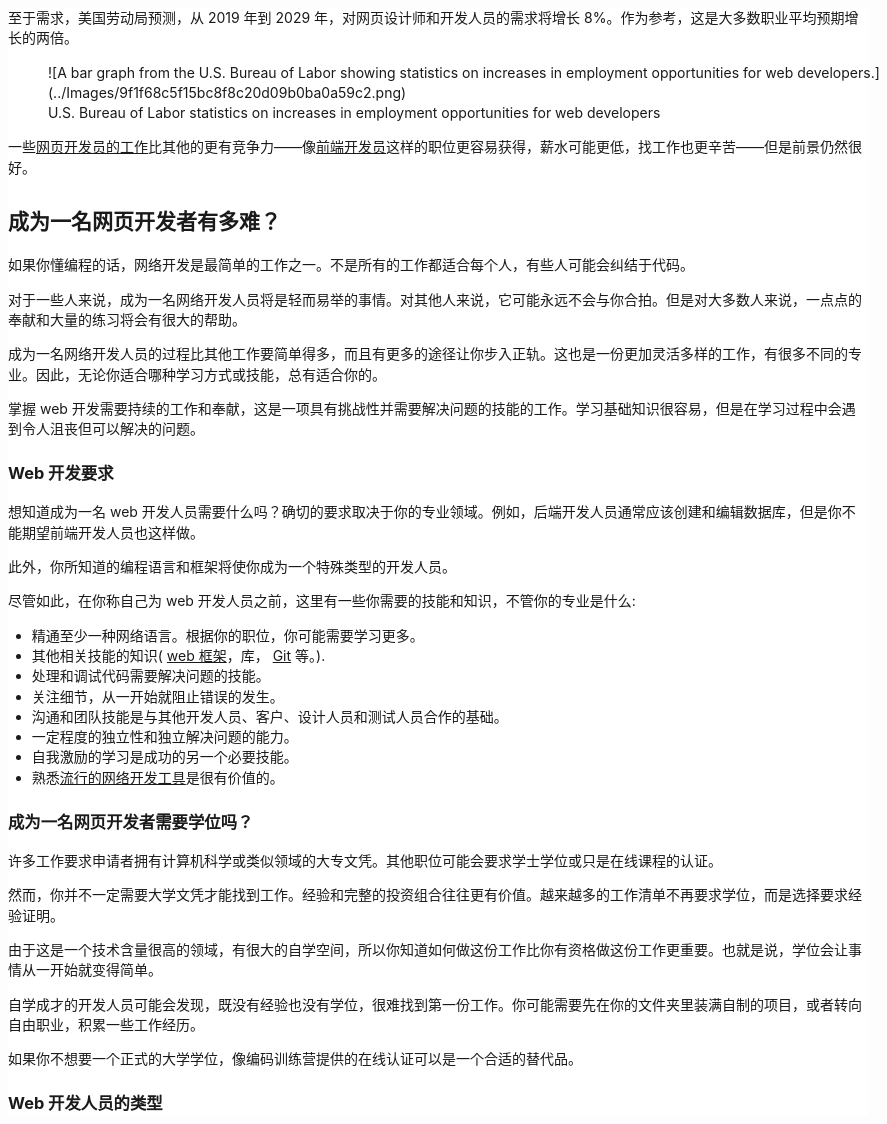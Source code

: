 至于需求，美国劳动局预测，从 2019 年到 2029 年，对网页设计师和开发人员的需求将增长 8%。作为参考，这是大多数职业平均预期增长的两倍。

<figure id="attachment_114424" aria-describedby="caption-attachment-114424" style="width: 900px" class="wp-caption alignnone">![A bar graph from the U.S. Bureau of Labor showing statistics on increases in employment opportunities for web developers.](../Images/9f1f68c5f15bc8f8c20d09b0ba0a59c2.png)

<figcaption id="caption-attachment-114424" class="wp-caption-text">U.S. Bureau of Labor statistics on increases in employment opportunities for web developers</figcaption>

</figure>

一些[网页开发员的工作](https://jooble.org/jobs-web-developer)比其他的更有竞争力——像[前端开发员](https://kinsta.com/blog/frontend-developer/)这样的职位更容易获得，薪水可能更低，找工作也更辛苦——但是前景仍然很好。

## 成为一名网页开发者有多难？

如果你懂编程的话，网络开发是最简单的工作之一。不是所有的工作都适合每个人，有些人可能会纠结于代码。

对于一些人来说，成为一名网络开发人员将是轻而易举的事情。对其他人来说，它可能永远不会与你合拍。但是对大多数人来说，一点点的奉献和大量的练习将会有很大的帮助。

成为一名网络开发人员的过程比其他工作要简单得多，而且有更多的途径让你步入正轨。这也是一份更加灵活多样的工作，有很多不同的专业。因此，无论你适合哪种学习方式或技能，总有适合你的。

掌握 web 开发需要持续的工作和奉献，这是一项具有挑战性并需要解决问题的技能的工作。学习基础知识很容易，但是在学习过程中会遇到令人沮丧但可以解决的问题。
<kinsta-advanced-cta language="en_US" type-int-post="99288" type-int-position="1"></kinsta-advanced-cta>

### Web 开发要求

想知道成为一名 web 开发人员需要什么吗？确切的要求取决于你的专业领域。例如，后端开发人员通常应该创建和编辑数据库，但是你不能期望前端开发人员也这样做。

此外，你所知道的编程语言和框架将使你成为一个特殊类型的开发人员。

尽管如此，在你称自己为 web 开发人员之前，这里有一些你需要的技能和知识，不管你的专业是什么:

*   精通至少一种网络语言。根据你的职位，你可能需要学习更多。
*   其他相关技能的知识( [web 框架](https://kinsta.com/blog/php-vs-angular/)，库， [Git](https://kinsta.com/knowledgebase/git-vs-github/) 等。).
*   处理和调试代码需要解决问题的技能。
*   关注细节，从一开始就阻止错误的发生。
*   沟通和团队技能是与其他开发人员、客户、设计人员和测试人员合作的基础。
*   一定程度的独立性和独立解决问题的能力。
*   自我激励的学习是成功的另一个必要技能。
*   熟悉[流行的网络开发工具](https://kinsta.com/blog/web-development-tools/)是很有价值的。

### 成为一名网页开发者需要学位吗？

许多工作要求申请者拥有计算机科学或类似领域的大专文凭。其他职位可能会要求学士学位或只是在线课程的认证。

然而，你并不一定需要大学文凭才能找到工作。经验和完整的投资组合往往更有价值。越来越多的工作清单不再要求学位，而是选择要求经验证明。

由于这是一个技术含量很高的领域，有很大的自学空间，所以你知道如何做这份工作比你有资格做这份工作更重要。也就是说，学位会让事情从一开始就变得简单。

自学成才的开发人员可能会发现，既没有经验也没有学位，很难找到第一份工作。你可能需要先在你的文件夹里装满自制的项目，或者转向自由职业，积累一些工作经历。

如果你不想要一个正式的大学学位，像编码训练营提供的在线认证可以是一个合适的替代品。

### Web 开发人员的类型
